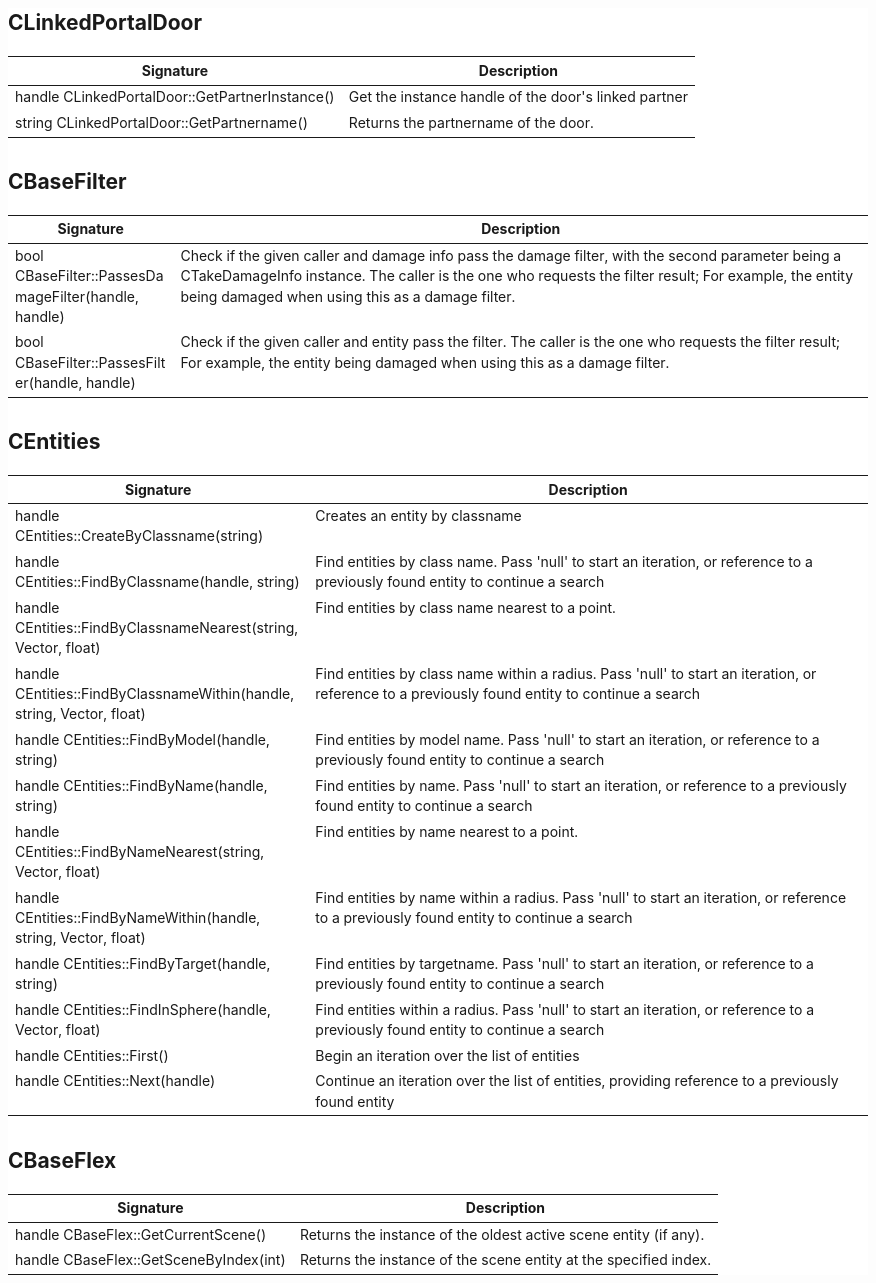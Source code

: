 ## CLinkedPortalDoor

|Signature|Description|
|---|---|
| handle CLinkedPortalDoor::GetPartnerInstance() | Get the instance handle of the door's linked partner | 
| string CLinkedPortalDoor::GetPartnername() | Returns the partnername of the door. | 

## CBaseFilter

|Signature|Description|
|---|---|
| bool CBaseFilter::PassesDamageFilter(handle, handle) | Check if the given caller and damage info pass the damage filter, with the second parameter being a CTakeDamageInfo instance. The caller is the one who requests the filter result; For example, the entity being damaged when using this as a damage filter. | 
| bool CBaseFilter::PassesFilter(handle, handle) | Check if the given caller and entity pass the filter. The caller is the one who requests the filter result; For example, the entity being damaged when using this as a damage filter. | 

## CEntities

|Signature|Description|
|---|---|
| handle CEntities::CreateByClassname(string) | Creates an entity by classname | 
| handle CEntities::FindByClassname(handle, string) | Find entities by class name. Pass 'null' to start an iteration, or reference to a previously found entity to continue a search | 
| handle CEntities::FindByClassnameNearest(string, Vector, float) | Find entities by class name nearest to a point. | 
| handle CEntities::FindByClassnameWithin(handle, string, Vector, float) | Find entities by class name within a radius. Pass 'null' to start an iteration, or reference to a previously found entity to continue a search | 
| handle CEntities::FindByModel(handle, string) | Find entities by model name. Pass 'null' to start an iteration, or reference to a previously found entity to continue a search | 
| handle CEntities::FindByName(handle, string) | Find entities by name. Pass 'null' to start an iteration, or reference to a previously found entity to continue a search | 
| handle CEntities::FindByNameNearest(string, Vector, float) | Find entities by name nearest to a point. | 
| handle CEntities::FindByNameWithin(handle, string, Vector, float) | Find entities by name within a radius. Pass 'null' to start an iteration, or reference to a previously found entity to continue a search | 
| handle CEntities::FindByTarget(handle, string) | Find entities by targetname. Pass 'null' to start an iteration, or reference to a previously found entity to continue a search | 
| handle CEntities::FindInSphere(handle, Vector, float) | Find entities within a radius. Pass 'null' to start an iteration, or reference to a previously found entity to continue a search | 
| handle CEntities::First() | Begin an iteration over the list of entities | 
| handle CEntities::Next(handle) | Continue an iteration over the list of entities, providing reference to a previously found entity | 

## CBaseFlex

|Signature|Description|
|---|---|
| handle CBaseFlex::GetCurrentScene() | Returns the instance of the oldest active scene entity (if any). | 
| handle CBaseFlex::GetSceneByIndex(int) | Returns the instance of the scene entity at the specified index. | 
